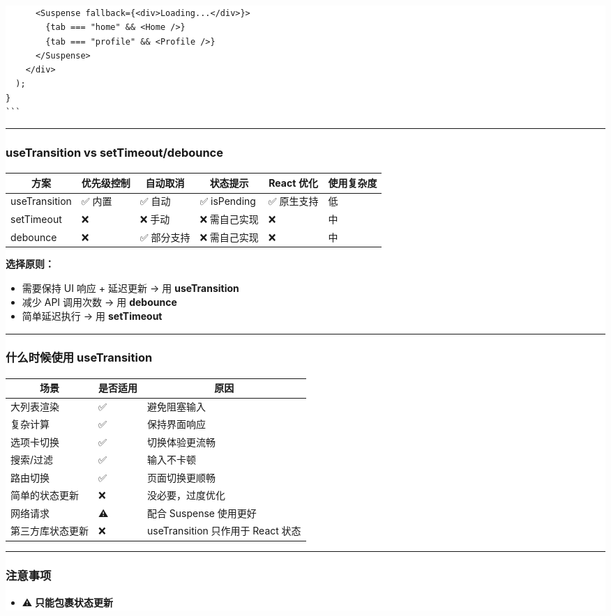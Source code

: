           <Suspense fallback={<div>Loading...</div>}>
            {tab === "home" && <Home />}
            {tab === "profile" && <Profile />}
          </Suspense>
        </div>
      );
    }
    ```

---

### useTransition vs setTimeout/debounce

| 方案          | 优先级控制 | 自动取消    | 状态提示      | React 优化  | 使用复杂度 |
| ------------- | ---------- | ----------- | ------------- | ----------- | ---------- |
| useTransition | ✅ 内置    | ✅ 自动     | ✅ isPending  | ✅ 原生支持 | 低         |
| setTimeout    | ❌         | ❌ 手动     | ❌ 需自己实现 | ❌          | 中         |
| debounce      | ❌         | ✅ 部分支持 | ❌ 需自己实现 | ❌          | 中         |

**选择原则：**

- 需要保持 UI 响应 + 延迟更新 → 用 **useTransition**
- 减少 API 调用次数 → 用 **debounce**
- 简单延迟执行 → 用 **setTimeout**

---

### 什么时候使用 useTransition

| 场景             | 是否适用 | 原因                              |
| ---------------- | -------- | --------------------------------- |
| 大列表渲染       | ✅       | 避免阻塞输入                      |
| 复杂计算         | ✅       | 保持界面响应                      |
| 选项卡切换       | ✅       | 切换体验更流畅                    |
| 搜索/过滤        | ✅       | 输入不卡顿                        |
| 路由切换         | ✅       | 页面切换更顺畅                    |
| 简单的状态更新   | ❌       | 没必要，过度优化                  |
| 网络请求         | ⚠️       | 配合 Suspense 使用更好            |
| 第三方库状态更新 | ❌       | useTransition 只作用于 React 状态 |

---

### 注意事项

- ⚠️ **只能包裹状态更新**
